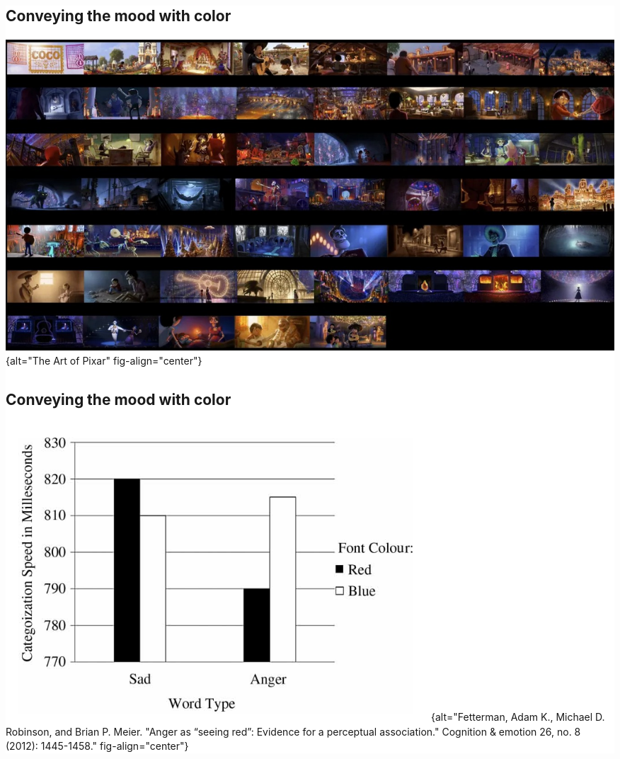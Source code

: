 ## Conveying the mood with color

![[The Art of Pixar](https://www.chroniclebooks.com/collections/artof?srsltid=AfmBOoqx1S2Hn4hhc_bahRLgeL7GXCc4cTSPGy7QZYh-nw73E6oreh25)](InClassStatic/coco.jpg){alt="The Art of Pixar" fig-align="center"}

## Conveying the mood with color

![[Fetterman, Adam K., Michael D. Robinson, and Brian P. Meier. "Anger as “seeing red”: Evidence for a perceptual association." *Cognition & emotion* 26, no. 8 (2012): 1445-1458.](https://doi.org/10.1080/02699931.2012.673477)](InClassStatic/colorRecognition.png){alt="Fetterman, Adam K., Michael D. Robinson, and Brian P. Meier. \"Anger as “seeing red”: Evidence for a perceptual association.\" Cognition & emotion 26, no. 8 (2012): 1445-1458." fig-align="center"}
